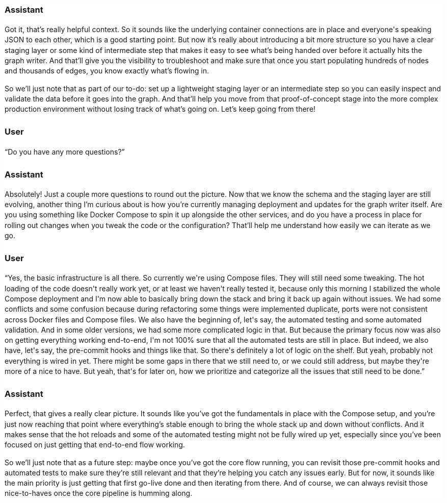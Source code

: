 ### Assistant

Got it, that’s really helpful context. So it sounds like the underlying container connections are in place and everyone's speaking JSON to each other, which is a good starting point. But now it’s really about introducing a bit more structure so you have a clear staging layer or some kind of intermediate step that makes it easy to see what’s being handed over before it actually hits the graph writer. And that’ll give you the visibility to troubleshoot and make sure that once you start populating hundreds of nodes and thousands of edges, you know exactly what’s flowing in.

So we’ll just note that as part of our to-do: set up a lightweight staging layer or an intermediate step so you can easily inspect and validate the data before it goes into the graph. And that’ll help you move from that proof-of-concept stage into the more complex production environment without losing track of what’s going on. Let’s keep going from there!

### User

“Do you have any more questions?”

### Assistant

Absolutely! Just a couple more questions to round out the picture. Now that we know the schema and the staging layer are still evolving, another thing I’m curious about is how you’re currently managing deployment and updates for the graph writer itself. Are you using something like Docker Compose to spin it up alongside the other services, and do you have a process in place for rolling out changes when you tweak the code or the configuration? That’ll help me understand how easily we can iterate as we go.

### User

“Yes, the basic infrastructure is all there. So currently we're using Compose files. They will still need some tweaking. The hot loading of the code doesn't really work yet, or at least we haven't really tested it, because only this morning I stabilized the whole Compose deployment and I'm now able to basically bring down the stack and bring it back up again without issues. We had some conflicts and some confusion because during refactoring some things were implemented duplicate, ports were not consistent across Docker files and Compose files. We also have the beginning of, let's say, the automated testing and some automated validation. And in some older versions, we had some more complicated logic in that. But because the primary focus now was also on getting everything working end-to-end, I'm not 100% sure that all the automated tests are still in place. But indeed, we also have, let's say, the pre-commit hooks and things like that. So there's definitely a lot of logic on the shelf. But yeah, probably not everything is wired in yet. There might be some gaps in there that we still need to, or we could still address, but maybe they're more of a nice to have. But yeah, that's for later on, how we prioritize and categorize all the issues that still need to be done.”

### Assistant

Perfect, that gives a really clear picture. It sounds like you’ve got the fundamentals in place with the Compose setup, and you’re just now reaching that point where everything’s stable enough to bring the whole stack up and down without conflicts. And it makes sense that the hot reloads and some of the automated testing might not be fully wired up yet, especially since you’ve been focused on just getting that end-to-end flow working.

So we’ll just note that as a future step: maybe once you’ve got the core flow running, you can revisit those pre-commit hooks and automated tests to make sure they’re still relevant and that they’re helping you catch any issues early. But for now, it sounds like the main priority is just getting that first go-live done and then iterating from there. And of course, we can always revisit those nice-to-haves once the core pipeline is humming along.

